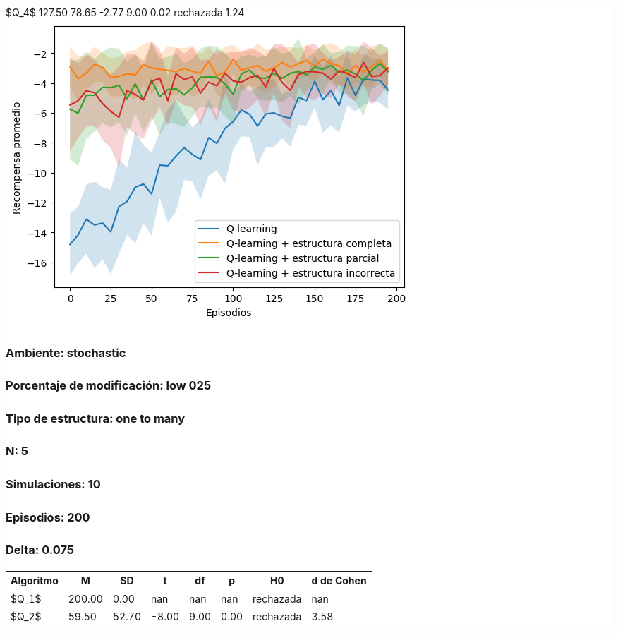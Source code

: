   <tr>
    <td>$Q_4$</td>
    <td>127.50</td>
    <td>78.65</td>
    <td>-2.77</td>
    <td>9.00</td>
    <td>0.02</td>
    <td>rechazada</td>
    <td>1.24</td>
  </tr>
</table><img src="results_thesis/light_switches/dqn/thesis_plots/stochastic_low_025_many_to_one_N_9_experiments_10_episodes_200_eps_75.png" title="stochastic_low_025_many_to_one_N_9_experiments_10_episodes_200_eps_75"><h3>Ambiente: stochastic</h3><h3>Porcentaje de modificación: low 025</h3><h3>Tipo de estructura: one to many </h3><h3>N: 5 </h3><h3>Simulaciones: 10 </h3><h3>Episodios: 200 </h3><h3>Delta: 0.075 </h3><table>
  <tr>
    <th>Algoritmo</th>
    <th>M</th>
    <th>SD</th>
    <th>t</th>
    <th>df</th>
    <th>p</th>
    <th>H0</th>
    <th>d de Cohen</th>
  </tr>
  <tr>
    <td>$Q_1$</td>
    <td>200.00</td>
    <td>0.00</td>
    <td>nan</td>
    <td>nan</td>
    <td>nan</td>
    <td>rechazada</td>
    <td>nan</td>
  </tr>
  <tr>
    <td>$Q_2$</td>
    <td>59.50</td>
    <td>52.70</td>
    <td>-8.00</td>
    <td>9.00</td>
    <td>0.00</td>
    <td>rechazada</td>
    <td>3.58</td>
  </tr>